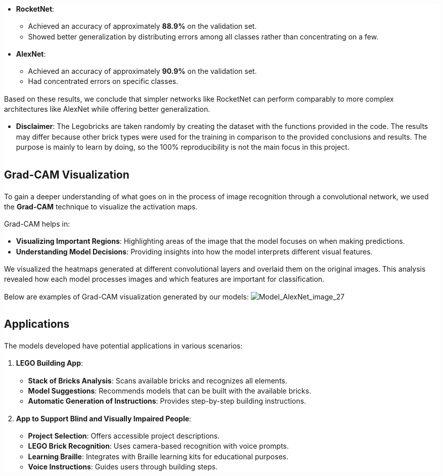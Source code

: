 - **RocketNet**:

  - Achieved an accuracy of approximately **88.9%** on the validation set.
  - Showed better generalization by distributing errors among all classes rather than concentrating on a few.

- **AlexNet**:

  - Achieved an accuracy of approximately **90.9%** on the validation set.
  - Had concentrated errors on specific classes.

Based on these results, we conclude that simpler networks like RocketNet can perform comparably to more complex architectures like AlexNet while offering better generalization.

- **Disclaimer**:
  The Legobricks are taken randomly by creating the dataset with the functions provided in the code. The results may differ because other brick types were used for the training in comparison to the provided conclusions and results. The purpose is mainly to learn by doing, so the 100% reproducibility is not the main focus in this project.

## Grad-CAM Visualization

To gain a deeper understanding of what goes on in the process of image recognition through a convolutional network, we used the **Grad-CAM** technique to visualize the activation maps.

Grad-CAM helps in:

- **Visualizing Important Regions**: Highlighting areas of the image that the model focuses on when making predictions.
- **Understanding Model Decisions**: Providing insights into how the model interprets different visual features.

We visualized the heatmaps generated at different convolutional layers and overlaid them on the original images. This analysis revealed how each model processes images and which features are important for classification.

Below are examples of Grad-CAM visualization generated by our models:
![Model_AlexNet_image_27](https://github.com/user-attachments/assets/b9bf89e8-3b90-4c99-beef-6a85eff79016)


## Applications

The models developed have potential applications in various scenarios:

1. **LEGO Building App**:

   - **Stack of Bricks Analysis**: Scans available bricks and recognizes all elements.
   - **Model Suggestions**: Recommends models that can be built with the available bricks.
   - **Automatic Generation of Instructions**: Provides step-by-step building instructions.

2. **App to Support Blind and Visually Impaired People**:

   - **Project Selection**: Offers accessible project descriptions.
   - **LEGO Brick Recognition**: Uses camera-based recognition with voice prompts.
   - **Learning Braille**: Integrates with Braille learning kits for educational purposes.
   - **Voice Instructions**: Guides users through building steps.
